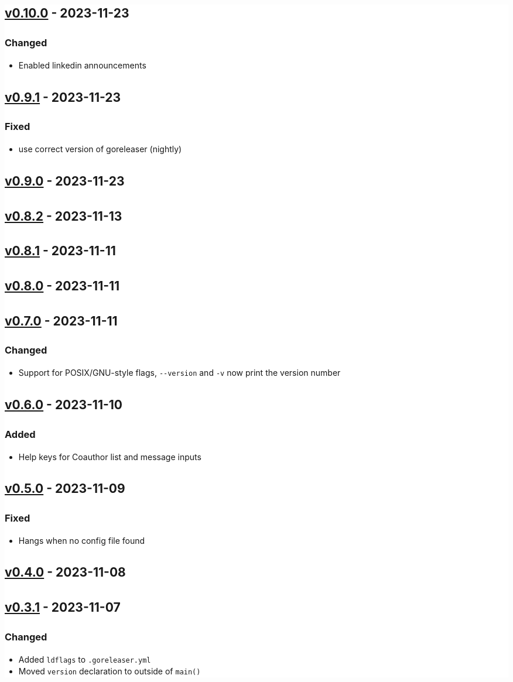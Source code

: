 ## [v0.10.0](https://github.com/stefanlogue/meteor/releases/tag/v0.10.0) - 2023-11-23
### Changed
- Enabled linkedin announcements

## [v0.9.1](https://github.com/stefanlogue/meteor/releases/tag/v0.9.1) - 2023-11-23
### Fixed
- use correct version of goreleaser (nightly)

## [v0.9.0](https://github.com/stefanlogue/meteor/releases/tag/v0.9.0) - 2023-11-23

## [v0.8.2](https://github.com/stefanlogue/meteor/releases/tag/v0.8.2) - 2023-11-13

## [v0.8.1](https://github.com/stefanlogue/meteor/releases/tag/v0.8.1) - 2023-11-11

## [v0.8.0](https://github.com/stefanlogue/meteor/releases/tag/v0.8.0) - 2023-11-11

## [v0.7.0](https://github.com/stefanlogue/meteor/releases/tag/v0.7.0) - 2023-11-11
### Changed
- Support for POSIX/GNU-style flags, `--version` and `-v` now print the version number

## [v0.6.0](https://github.com/stefanlogue/meteor/releases/tag/v0.6.0) - 2023-11-10
### Added
- Help keys for Coauthor list and message inputs

## [v0.5.0](https://github.com/stefanlogue/meteor/releases/tag/v0.5.0) - 2023-11-09
### Fixed
- Hangs when no config file found

## [v0.4.0](https://github.com/stefanlogue/meteor/releases/tag/v0.4.0) - 2023-11-08

## [v0.3.1](https://github.com/stefanlogue/meteor/releases/tag/v0.3.1) - 2023-11-07
### Changed
- Added `ldflags` to `.goreleaser.yml`
- Moved `version` declaration to outside of `main()`

